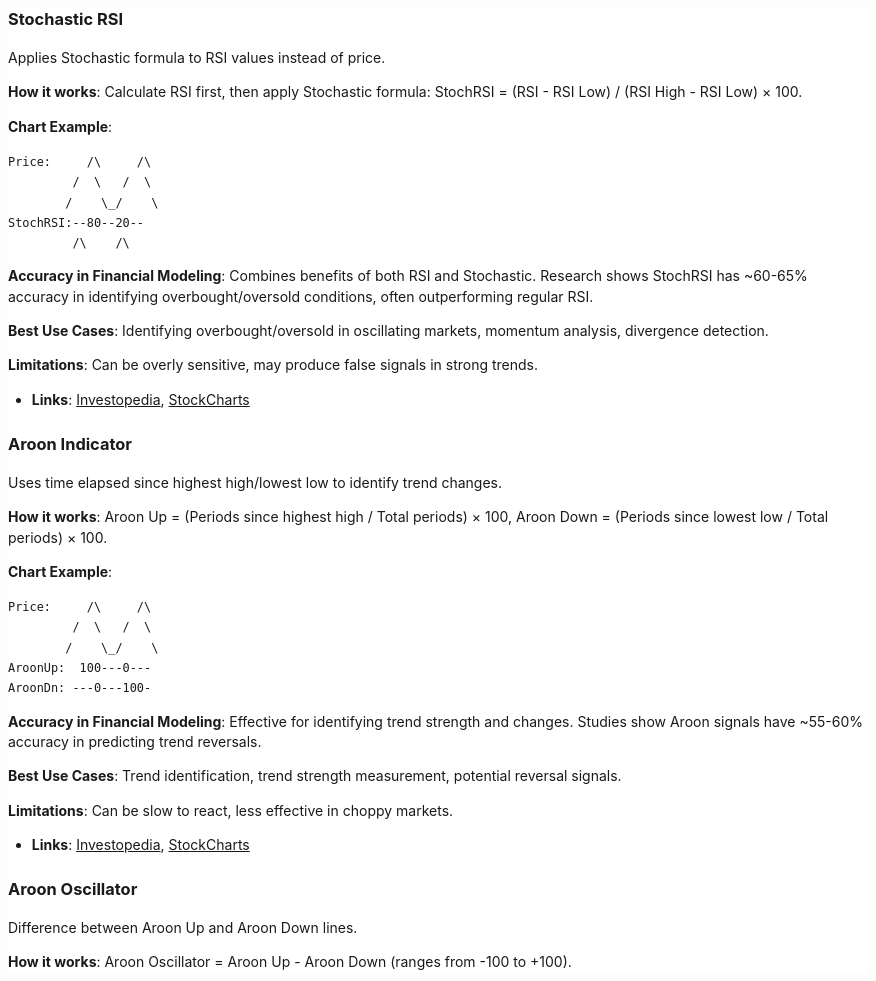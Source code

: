### Stochastic RSI
Applies Stochastic formula to RSI values instead of price.

**How it works**: Calculate RSI first, then apply Stochastic formula: StochRSI = (RSI - RSI Low) / (RSI High - RSI Low) × 100.

**Chart Example**:
```
Price:     /\     /\
         /  \   /  \
        /    \_/    \
StochRSI:--80--20--
         /\    /\
```

**Accuracy in Financial Modeling**: Combines benefits of both RSI and Stochastic. Research shows StochRSI has ~60-65% accuracy in identifying overbought/oversold conditions, often outperforming regular RSI.

**Best Use Cases**: Identifying overbought/oversold in oscillating markets, momentum analysis, divergence detection.

**Limitations**: Can be overly sensitive, may produce false signals in strong trends.

- **Links**: [Investopedia](https://www.investopedia.com/terms/s/stochrsi.asp), [StockCharts](https://school.stockcharts.com/doku.php?id=technical_indicators:stochrsi)

### Aroon Indicator
Uses time elapsed since highest high/lowest low to identify trend changes.

**How it works**: Aroon Up = (Periods since highest high / Total periods) × 100, Aroon Down = (Periods since lowest low / Total periods) × 100.

**Chart Example**:
```
Price:     /\     /\
         /  \   /  \
        /    \_/    \
AroonUp:  100---0---
AroonDn: ---0---100-
```

**Accuracy in Financial Modeling**: Effective for identifying trend strength and changes. Studies show Aroon signals have ~55-60% accuracy in predicting trend reversals.

**Best Use Cases**: Trend identification, trend strength measurement, potential reversal signals.

**Limitations**: Can be slow to react, less effective in choppy markets.

- **Links**: [Investopedia](https://www.investopedia.com/terms/a/aroon.asp), [StockCharts](https://school.stockcharts.com/doku.php?id=technical_indicators:aroon)

### Aroon Oscillator
Difference between Aroon Up and Aroon Down lines.

**How it works**: Aroon Oscillator = Aroon Up - Aroon Down (ranges from -100 to +100).
